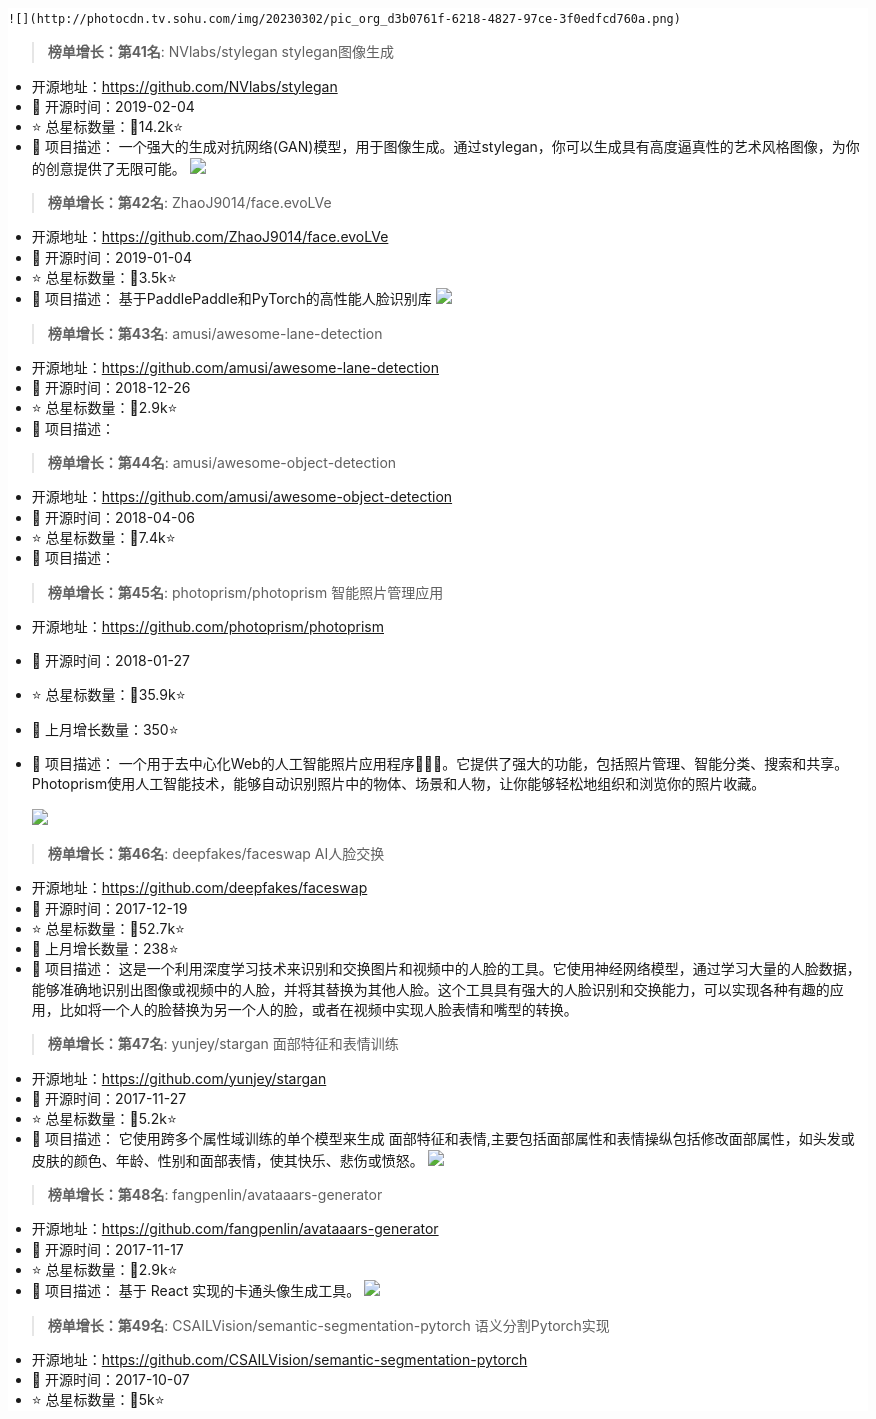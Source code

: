     ![](http://photocdn.tv.sohu.com/img/20230302/pic_org_d3b0761f-6218-4827-97ce-3f0edfcd760a.png)
> **榜单增长：第41名**: NVlabs/stylegan  stylegan图像生成
- 开源地址：https://github.com/NVlabs/stylegan
- 📅 开源时间：2019-02-04
- ⭐ 总星标数量：🔺14.2k⭐
- 📝 项目描述： 一个强大的生成对抗网络(GAN)模型，用于图像生成。通过stylegan，你可以生成具有高度逼真性的艺术风格图像，为你的创意提供了无限可能。
    ![](http://photocdn.tv.sohu.com/img/q_mini/20230603/pic_org_fae037a5-b747-4eae-9381-31d7950f31e8.png)
> **榜单增长：第42名**: ZhaoJ9014/face.evoLVe  
- 开源地址：https://github.com/ZhaoJ9014/face.evoLVe
- 📅 开源时间：2019-01-04
- ⭐ 总星标数量：🔺3.5k⭐
- 📝 项目描述： 基于PaddlePaddle和PyTorch的高性能人脸识别库
    ![](http://photocdn.tv.sohu.com/img/20230512/pic_org_6fa8f401-2715-4d35-98fe-65a7b46b3d27.png)
> **榜单增长：第43名**: amusi/awesome-lane-detection  
- 开源地址：https://github.com/amusi/awesome-lane-detection
- 📅 开源时间：2018-12-26
- ⭐ 总星标数量：🔺2.9k⭐
- 📝 项目描述： 
    ![]()
> **榜单增长：第44名**: amusi/awesome-object-detection  
- 开源地址：https://github.com/amusi/awesome-object-detection
- 📅 开源时间：2018-04-06
- ⭐ 总星标数量：🔺7.4k⭐
- 📝 项目描述： 
    ![]()
> **榜单增长：第45名**: photoprism/photoprism  智能照片管理应用
- 开源地址：https://github.com/photoprism/photoprism
- 📅 开源时间：2018-01-27
- ⭐ 总星标数量：🔺35.9k⭐
- 🔺 上月增长数量：350⭐
- 📝 项目描述： 一个用于去中心化Web的人工智能照片应用程序🌈💎✨。它提供了强大的功能，包括照片管理、智能分类、搜索和共享。Photoprism使用人工智能技术，能够自动识别照片中的物体、场景和人物，让你能够轻松地组织和浏览你的照片收藏。
 
    ![](https://photocdn.tv.sohu.com/img/github/119160553.jpg)
> **榜单增长：第46名**: deepfakes/faceswap  AI人脸交换
- 开源地址：https://github.com/deepfakes/faceswap
- 📅 开源时间：2017-12-19
- ⭐ 总星标数量：🔺52.7k⭐
- 🔺 上月增长数量：238⭐
- 📝 项目描述： 这是一个利用深度学习技术来识别和交换图片和视频中的人脸的工具。它使用神经网络模型，通过学习大量的人脸数据，能够准确地识别出图像或视频中的人脸，并将其替换为其他人脸。这个工具具有强大的人脸识别和交换能力，可以实现各种有趣的应用，比如将一个人的脸替换为另一个人的脸，或者在视频中实现人脸表情和嘴型的转换。
    ![]()
> **榜单增长：第47名**: yunjey/stargan  面部特征和表情训练
- 开源地址：https://github.com/yunjey/stargan
- 📅 开源时间：2017-11-27
- ⭐ 总星标数量：🔺5.2k⭐
- 📝 项目描述： 它使用跨多个属性域训练的单个模型来生成 面部特征和表情,主要包括面部属性和表情操纵包括修改面部属性，如头发或皮肤的颜色、年龄、性别和面部表情，使其快乐、悲伤或愤怒。
    ![](http://photocdn.tv.sohu.com/img/q_mini/20230603/pic_org_9692562b-9db6-4c9c-a6c1-583afeafab25.png)
> **榜单增长：第48名**: fangpenlin/avataaars-generator  
- 开源地址：https://github.com/fangpenlin/avataaars-generator
- 📅 开源时间：2017-11-17
- ⭐ 总星标数量：🔺2.9k⭐
- 📝 项目描述： 基于 React 实现的卡通头像生成工具。
    ![](http://photocdn.tv.sohu.com/img/20230301/pic_org_7511b1ea-a7ea-409b-bdbc-82ad0b28a131.png)
> **榜单增长：第49名**: CSAILVision/semantic-segmentation-pytorch  语义分割Pytorch实现
- 开源地址：https://github.com/CSAILVision/semantic-segmentation-pytorch
- 📅 开源时间：2017-10-07
- ⭐ 总星标数量：🔺5k⭐